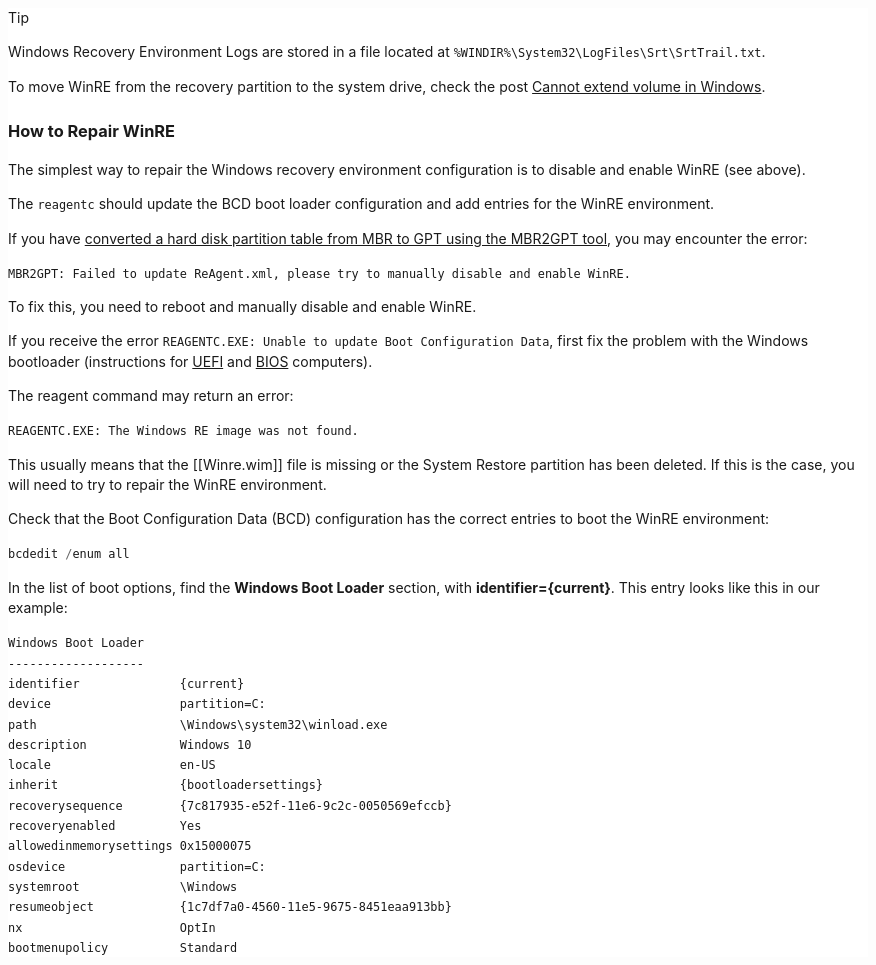 > [!TIP] 
> Windows Recovery Environment Logs are stored in a file located at `%WINDIR%\System32\LogFiles\Srt\SrtTrail.txt`.

To move WinRE from the recovery partition to the system drive, check the post [Cannot extend volume in Windows](https://woshub.com/extend-volume-blocked-by-windows-recovery-partition/).

### How to Repair WinRE

The simplest way to repair the Windows recovery environment configuration is to disable and enable WinRE (see above).

The `reagentc` should update the BCD boot loader configuration and add entries for the WinRE environment.

If you have [converted a hard disk partition table from MBR to GPT using the MBR2GPT tool](https://woshub.com/converting-mbr-to-gpt-with-mbr2gpt-in-windows-10/), you may encounter the error:

```text
MBR2GPT: Failed to update ReAgent.xml, please try to manually disable and enable WinRE.
```

To fix this, you need to reboot and manually disable and enable WinRE.

If you receive the error `REAGENTC.EXE: Unable to update Boot Configuration Data`, first fix the problem with the Windows bootloader (instructions for [UEFI](https://woshub.com/how-to-repair-uefi-bootloader-in-windows-8/) and [BIOS](https://woshub.com/how-to-rebuild-bcd-file-in-windows-10/) computers).

The reagent command may return an error:

```text
REAGENTC.EXE: The Windows RE image was not found.
```

This usually means that the [[Winre.wim]] file is missing or the System Restore partition has been deleted. If this is the case, you will need to try to repair the WinRE environment.

Check that the Boot Configuration Data (BCD) configuration has the correct entries to boot the WinRE environment:

```powershell
bcdedit /enum all
```

In the list of boot options, find the **Windows Boot Loader** section, with **identifier={current}**. This entry looks like this in our example:

```text
Windows Boot Loader
-------------------
identifier              {current}
device                  partition=C:
path                    \Windows\system32\winload.exe
description             Windows 10
locale                  en-US
inherit                 {bootloadersettings}
recoverysequence        {7c817935-e52f-11e6-9c2c-0050569efccb}
recoveryenabled         Yes
allowedinmemorysettings 0x15000075
osdevice                partition=C:
systemroot              \Windows
resumeobject            {1c7df7a0-4560-11e5-9675-8451eaa913bb}
nx                      OptIn
bootmenupolicy          Standard
```
